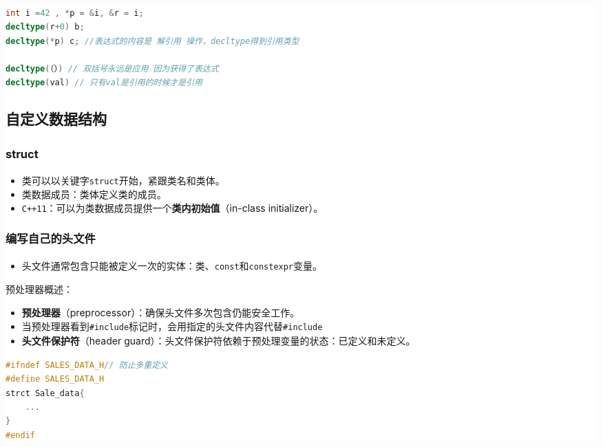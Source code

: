   ```c++
  int i =42 , *p = &i, &r = i;
  decltype(r+0) b;
  decltype(*p) c; //表达式的内容是 解引用 操作，decltype得到引用类型

  decltype(（）) // 双括号永远是应用 因为获得了表达式
  decltype(val) // 只有val是引用的时候才是引用
  ```



## 自定义数据结构

### struct

- 类可以以关键字`struct`开始，紧跟类名和类体。
- 类数据成员：类体定义类的成员。
- `C++11`：可以为类数据成员提供一个**类内初始值**（in-class initializer）。

### 编写自己的头文件

- 头文件通常包含只能被定义一次的实体：类、`const`和`constexpr`变量。

预处理器概述：

- **预处理器**（preprocessor）：确保头文件多次包含仍能安全工作。
- 当预处理器看到`#include`标记时，会用指定的头文件内容代替`#include`
- **头文件保护符**（header guard）：头文件保护符依赖于预处理变量的状态：已定义和未定义。

```cpp
#ifndef SALES_DATA_H// 防止多重定义       
#define SALES_DATA_H
strct Sale_data{
    ...
}
#endif
```
